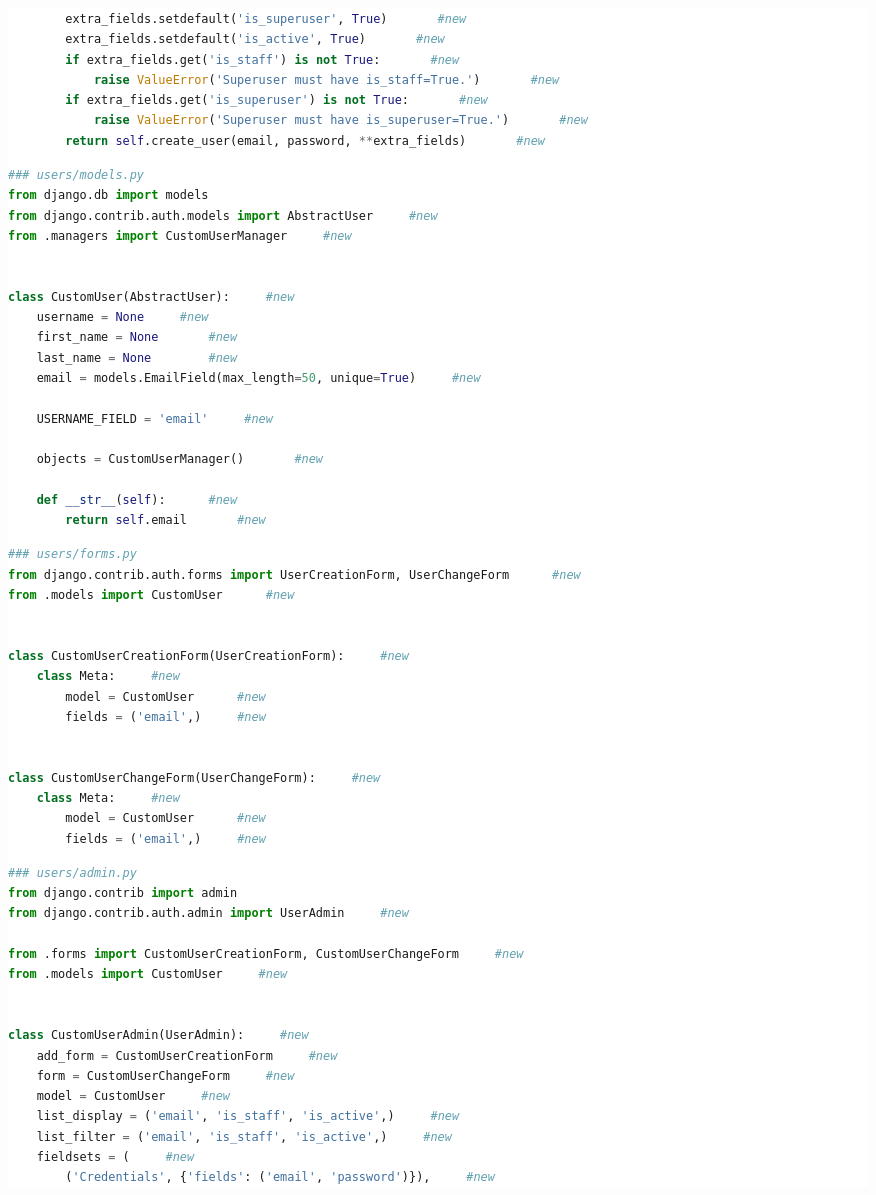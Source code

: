 ```python
        extra_fields.setdefault('is_superuser', True)       #new
        extra_fields.setdefault('is_active', True)       #new
        if extra_fields.get('is_staff') is not True:       #new
            raise ValueError('Superuser must have is_staff=True.')       #new
        if extra_fields.get('is_superuser') is not True:       #new
            raise ValueError('Superuser must have is_superuser=True.')       #new
        return self.create_user(email, password, **extra_fields)       #new
```

```python
### users/models.py
from django.db import models
from django.contrib.auth.models import AbstractUser     #new
from .managers import CustomUserManager     #new


class CustomUser(AbstractUser):     #new
    username = None     #new
    first_name = None       #new
    last_name = None        #new
    email = models.EmailField(max_length=50, unique=True)     #new

    USERNAME_FIELD = 'email'     #new

    objects = CustomUserManager()       #new

    def __str__(self):      #new
        return self.email       #new
```

```python
### users/forms.py
from django.contrib.auth.forms import UserCreationForm, UserChangeForm      #new
from .models import CustomUser      #new


class CustomUserCreationForm(UserCreationForm):     #new
    class Meta:     #new
        model = CustomUser      #new
        fields = ('email',)     #new


class CustomUserChangeForm(UserChangeForm):     #new
    class Meta:     #new
        model = CustomUser      #new
        fields = ('email',)     #new
```

```python
### users/admin.py
from django.contrib import admin
from django.contrib.auth.admin import UserAdmin     #new

from .forms import CustomUserCreationForm, CustomUserChangeForm     #new
from .models import CustomUser     #new


class CustomUserAdmin(UserAdmin):     #new
    add_form = CustomUserCreationForm     #new
    form = CustomUserChangeForm     #new
    model = CustomUser     #new
    list_display = ('email', 'is_staff', 'is_active',)     #new
    list_filter = ('email', 'is_staff', 'is_active',)     #new
    fieldsets = (     #new
        ('Credentials', {'fields': ('email', 'password')}),     #new
```